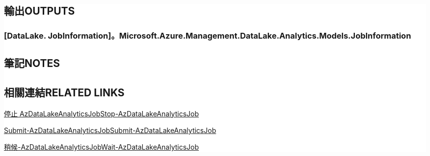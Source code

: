 ## <span data-ttu-id="77412-183">輸出</span><span class="sxs-lookup"><span data-stu-id="77412-183">OUTPUTS</span></span>

### <span data-ttu-id="77412-184">[DataLake. JobInformation]。</span><span class="sxs-lookup"><span data-stu-id="77412-184">Microsoft.Azure.Management.DataLake.Analytics.Models.JobInformation</span></span>

## <span data-ttu-id="77412-185">筆記</span><span class="sxs-lookup"><span data-stu-id="77412-185">NOTES</span></span>

## <span data-ttu-id="77412-186">相關連結</span><span class="sxs-lookup"><span data-stu-id="77412-186">RELATED LINKS</span></span>

[<span data-ttu-id="77412-187">停止 AzDataLakeAnalyticsJob</span><span class="sxs-lookup"><span data-stu-id="77412-187">Stop-AzDataLakeAnalyticsJob</span></span>](./Stop-AzDataLakeAnalyticsJob.md)

[<span data-ttu-id="77412-188">Submit-AzDataLakeAnalyticsJob</span><span class="sxs-lookup"><span data-stu-id="77412-188">Submit-AzDataLakeAnalyticsJob</span></span>](./Submit-AzDataLakeAnalyticsJob.md)

[<span data-ttu-id="77412-189">稍候-AzDataLakeAnalyticsJob</span><span class="sxs-lookup"><span data-stu-id="77412-189">Wait-AzDataLakeAnalyticsJob</span></span>](./Wait-AzDataLakeAnalyticsJob.md)


